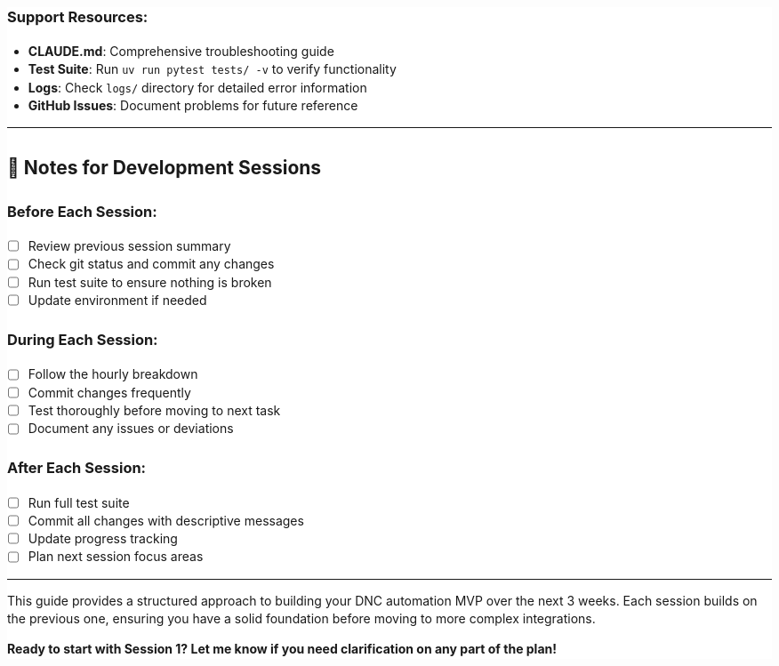 ### **Support Resources:**
- **CLAUDE.md**: Comprehensive troubleshooting guide
- **Test Suite**: Run `uv run pytest tests/ -v` to verify functionality
- **Logs**: Check `logs/` directory for detailed error information
- **GitHub Issues**: Document problems for future reference

---

## 📝 **Notes for Development Sessions**

### **Before Each Session:**
- [ ] Review previous session summary
- [ ] Check git status and commit any changes
- [ ] Run test suite to ensure nothing is broken
- [ ] Update environment if needed

### **During Each Session:**
- [ ] Follow the hourly breakdown
- [ ] Commit changes frequently
- [ ] Test thoroughly before moving to next task
- [ ] Document any issues or deviations

### **After Each Session:**
- [ ] Run full test suite
- [ ] Commit all changes with descriptive messages
- [ ] Update progress tracking
- [ ] Plan next session focus areas

---

This guide provides a structured approach to building your DNC automation MVP over the next 3 weeks. Each session builds on the previous one, ensuring you have a solid foundation before moving to more complex integrations.

**Ready to start with Session 1? Let me know if you need clarification on any part of the plan!**